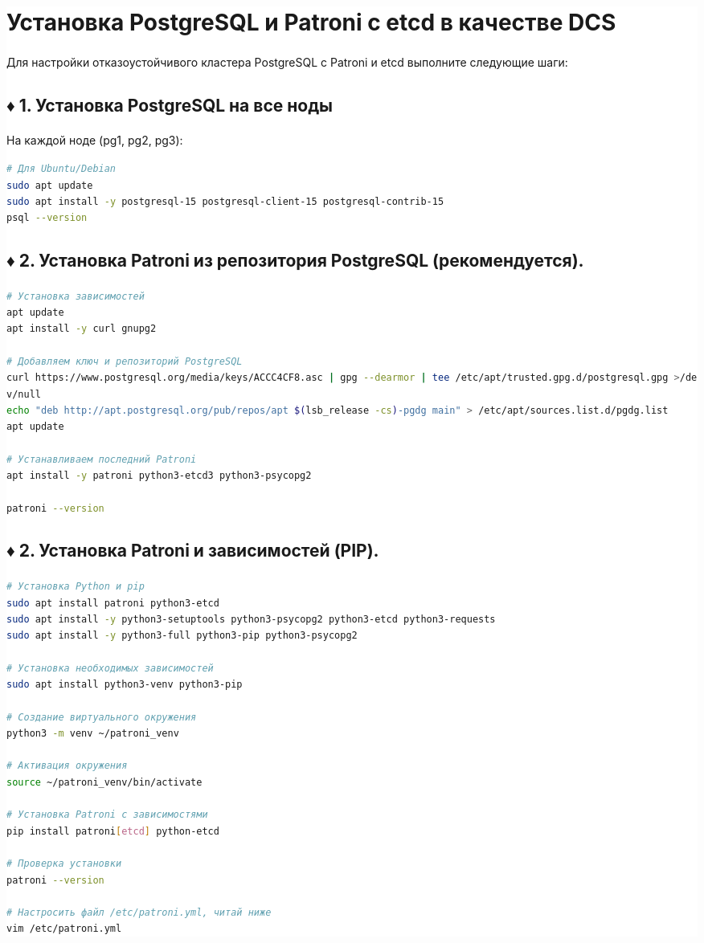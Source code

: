 

# Установка PostgreSQL и Patroni с etcd в качестве DCS

Для настройки отказоустойчивого кластера PostgreSQL с Patroni и etcd выполните следующие шаги:

## ♦️ 1. Установка PostgreSQL на все ноды

На каждой ноде (pg1, pg2, pg3):

```bash
# Для Ubuntu/Debian
sudo apt update
sudo apt install -y postgresql-15 postgresql-client-15 postgresql-contrib-15
psql --version
```

## ♦️ 2. Установка Patroni из репозитория PostgreSQL (рекомендуется).

```bash
# Установка зависимостей
apt update
apt install -y curl gnupg2

# Добавляем ключ и репозиторий PostgreSQL
curl https://www.postgresql.org/media/keys/ACCC4CF8.asc | gpg --dearmor | tee /etc/apt/trusted.gpg.d/postgresql.gpg >/dev/null
echo "deb http://apt.postgresql.org/pub/repos/apt $(lsb_release -cs)-pgdg main" > /etc/apt/sources.list.d/pgdg.list
apt update

# Устанавливаем последний Patroni
apt install -y patroni python3-etcd3 python3-psycopg2

patroni --version
```


## ♦️ 2. Установка Patroni и зависимостей (PIP).

```bash
# Установка Python и pip
sudo apt install patroni python3-etcd
sudo apt install -y python3-setuptools python3-psycopg2 python3-etcd python3-requests
sudo apt install -y python3-full python3-pip python3-psycopg2

# Установка необходимых зависимостей
sudo apt install python3-venv python3-pip

# Создание виртуального окружения
python3 -m venv ~/patroni_venv

# Активация окружения
source ~/patroni_venv/bin/activate

# Установка Patroni с зависимостями
pip install patroni[etcd] python-etcd

# Проверка установки
patroni --version

# Настросить файл /etc/patroni.yml, читай ниже
vim /etc/patroni.yml

```
